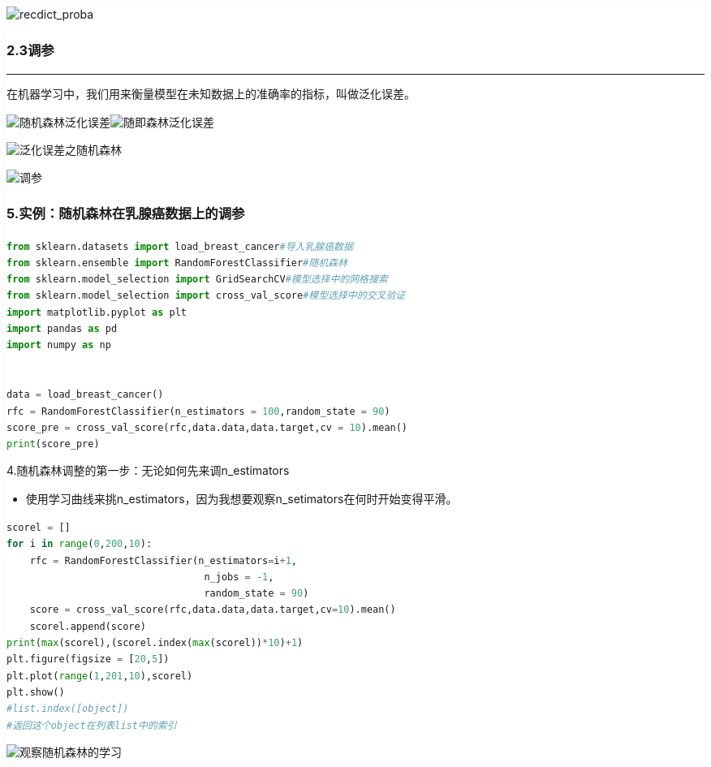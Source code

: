 ![recdict_proba](C:\Users\DELL\Desktop\笔记\笔记截图的保存地址\这是predict_proda的运行结果.png)

### 2.3调参

***

在机器学习中，我们用来衡量模型在未知数据上的准确率的指标，叫做泛化误差。

![随机森林泛化误差]()![随即森林泛化误差](C:\Users\DELL\Desktop\笔记\笔记截图的保存地址\随即森林泛化误差.png)

![泛化误差之随机森林](C:\Users\DELL\Desktop\笔记\笔记截图的保存地址\随机森林之泛化误差.png)

![调参](C:\Users\DELL\Desktop\笔记\笔记截图的保存地址\调参.png)

### 5.实例：随机森林在乳腺癌数据上的调参

~~~python
from sklearn.datasets import load_breast_cancer#导入乳腺癌数据
from sklearn.ensemble import RandomForestClassifier#随机森林
from sklearn.model_selection import GridSearchCV#模型选择中的网格搜索
from sklearn.model_selection import cross_val_score#模型选择中的交叉验证
import matplotlib.pyplot as plt
import pandas as pd
import numpy as np


data = load_breast_cancer()
rfc = RandomForestClassifier(n_estimators = 100,random_state = 90)
score_pre = cross_val_score(rfc,data.data,data.target,cv = 10).mean()
print(score_pre)
~~~

4.随机森林调整的第一步：无论如何先来调n_estimators

- 使用学习曲线来挑n_estimators，因为我想要观察n_setimators在何时开始变得平滑。

~~~python
scorel = []
for i in range(0,200,10):
    rfc = RandomForestClassifier(n_estimators=i+1,
                                  n_jobs = -1,
                                  random_state = 90)
    score = cross_val_score(rfc,data.data,data.target,cv=10).mean()
    scorel.append(score)
print(max(scorel),(scorel.index(max(scorel))*10)+1)
plt.figure(figsize = [20,5])
plt.plot(range(1,201,10),scorel)
plt.show()
#list.index([object])
#返回这个object在列表list中的索引
~~~

![观察随机森林的学习](C:\Users\DELL\Desktop\work\picture\\观察随机森林的学习.png)
